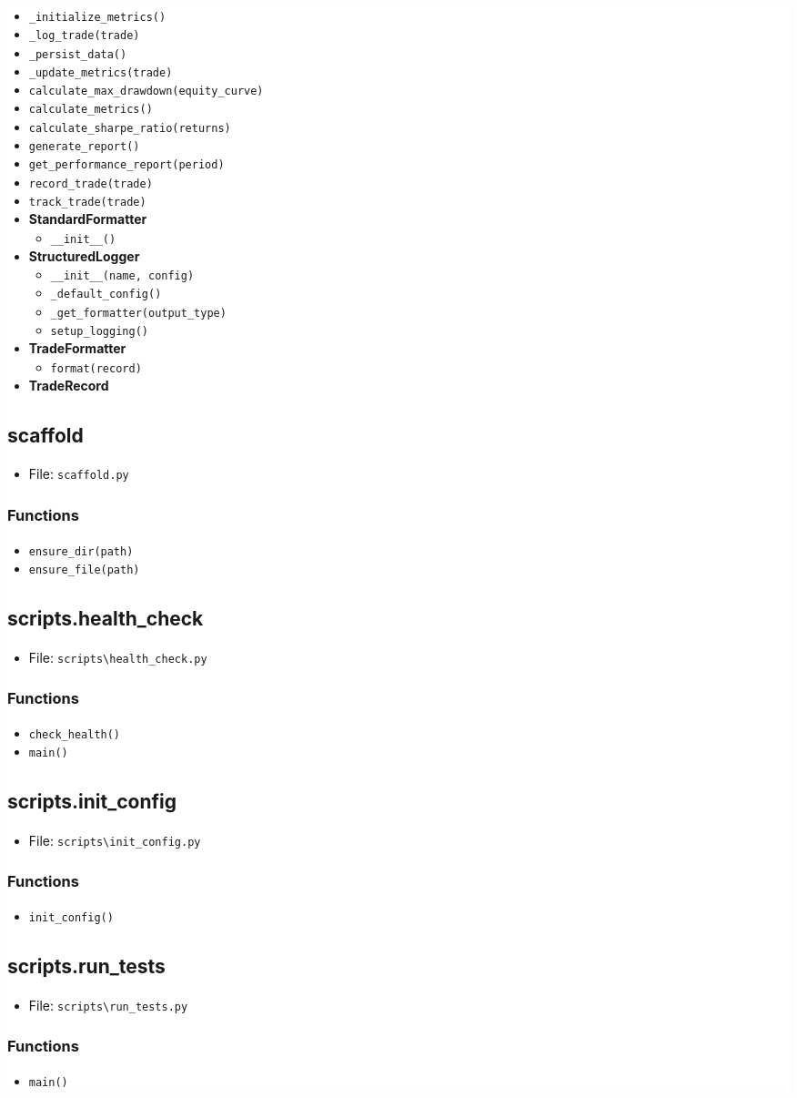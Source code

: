   - `_initialize_metrics()`
  - `_log_trade(trade)`
  - `_persist_data()`
  - `_update_metrics(trade)`
  - `calculate_max_drawdown(equity_curve)`
  - `calculate_metrics()`
  - `calculate_sharpe_ratio(returns)`
  - `generate_report()`
  - `get_performance_report(period)`
  - `record_trade(trade)`
  - `track_trade(trade)`
- **StandardFormatter**
  - `__init__()`
- **StructuredLogger**
  - `__init__(name, config)`
  - `_default_config()`
  - `_get_formatter(output_type)`
  - `setup_logging()`
- **TradeFormatter**
  - `format(record)`
- **TradeRecord**

## scaffold
- File: `scaffold.py`

### Functions
- `ensure_dir(path)`
- `ensure_file(path)`

## scripts.health_check
- File: `scripts\health_check.py`

### Functions
- `check_health()`
- `main()`

## scripts.init_config
- File: `scripts\init_config.py`

### Functions
- `init_config()`

## scripts.run_tests
- File: `scripts\run_tests.py`

### Functions
- `main()`
